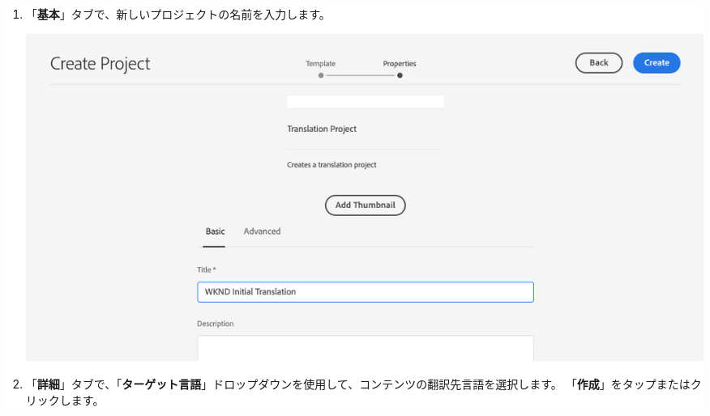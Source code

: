 1. 「**基本**」タブで、新しいプロジェクトの名前を入力します。

   ![「プロジェクトの基本」タブ](assets/project-basic-tab.png)

1. 「**詳細**」タブで、「**ターゲット言語**」ドロップダウンを使用して、コンテンツの翻訳先言語を選択します。 「**作成**」をタップまたはクリックします。
